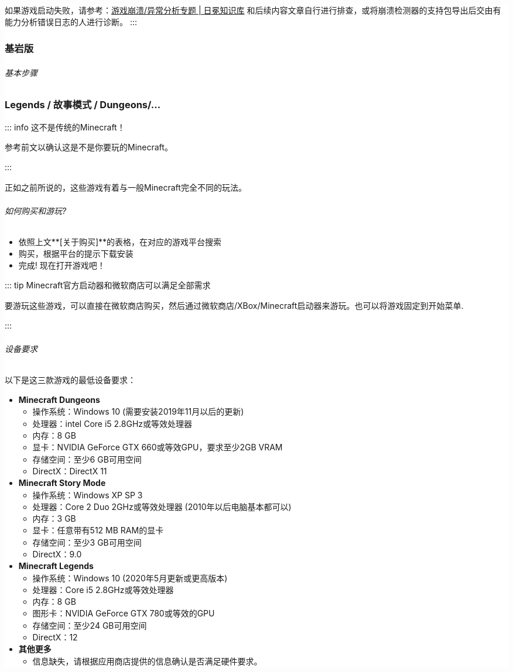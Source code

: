   如果游戏启动失败，请参考：[游戏崩溃/异常分析专题 | 日冕知识库](/zhCN/mc-starter/advanced/analyze-exception/) 和后续内容文章自行进行排查，或将崩溃检测器的支持包导出后交由有能力分析错误日志的人进行诊断。
  :::

### 基岩版

###### 基本步骤

### Legends / 故事模式 / Dungeons/…

::: info 这不是传统的Minecraft！

参考前文以确认这是不是你要玩的Minecraft。

:::

正如之前所说的，这些游戏有着与一般Minecraft完全不同的玩法。

###### 如何购买和游玩?

* 依照上文\*\*\[关于购买]\*\*的表格，在对应的游戏平台搜索
* 购买，根据平台的提示下载安装
* 完成! 现在打开游戏吧！

::: tip Minecraft官方启动器和微软商店可以满足全部需求

要游玩这些游戏，可以直接在微软商店购买，然后通过微软商店/XBox/Minecraft启动器来游玩。也可以将游戏固定到开始菜单.

:::

###### 设备要求

以下是这三款游戏的最低设备要求：

* **Minecraft Dungeons**
  * 操作系统：Windows 10 (需要安装2019年11月以后的更新)
  * 处理器：intel Core i5 2.8GHz或等效处理器
  * 内存：8 GB
  * 显卡：NVIDIA GeForce GTX 660或等效GPU，要求至少2GB VRAM
  * 存储空间：至少6 GB可用空间
  * DirectX：DirectX 11
* **Minecraft Story Mode**
  * 操作系统：Windows XP SP 3
  * 处理器：Core 2 Duo 2GHz或等效处理器 (2010年以后电脑基本都可以)
  * 内存：3 GB
  * 显卡：任意带有512 MB RAM的显卡
  * 存储空间：至少3 GB可用空间
  * DirectX：9.0
* **Minecraft Legends**
  * 操作系统：Windows 10 (2020年5月更新或更高版本)
  * 处理器：Core i5 2.8GHz或等效处理器
  * 内存：8 GB
  * 图形卡：NVIDIA GeForce GTX 780或等效的GPU
  * 存储空间：至少24 GB可用空间
  * DirectX：12
* **其他更多**
  * 信息缺失，请根据应用商店提供的信息确认是否满足硬件要求。
